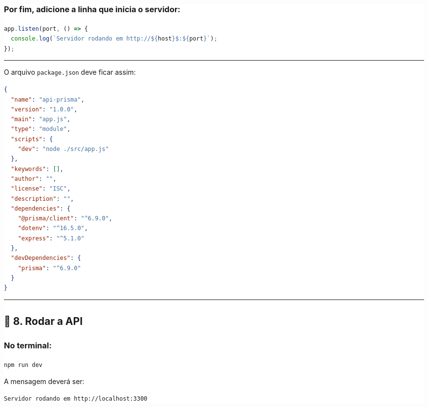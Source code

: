 

### Por fim, adicione a linha que inicia o servidor:

```js
app.listen(port, () => {
  console.log(`Servidor rodando em http://${host}$:${port}`);
});
```



---

O arquivo `package.json` deve ficar assim:

```json
{
  "name": "api-prisma",
  "version": "1.0.0",
  "main": "app.js",
  "type": "module",
  "scripts": {
    "dev": "node ./src/app.js"
  },
  "keywords": [],
  "author": "",
  "license": "ISC",
  "description": "",
  "dependencies": {
    "@prisma/client": "^6.9.0",
    "dotenv": "^16.5.0",
    "express": "^5.1.0"
  },
  "devDependencies": {
    "prisma": "^6.9.0"
  }
}
```

---



## 🚀 8. Rodar a API

### No terminal:

```bash
npm run dev
```

A mensagem deverá ser:

```
Servidor rodando em http://localhost:3300
```
